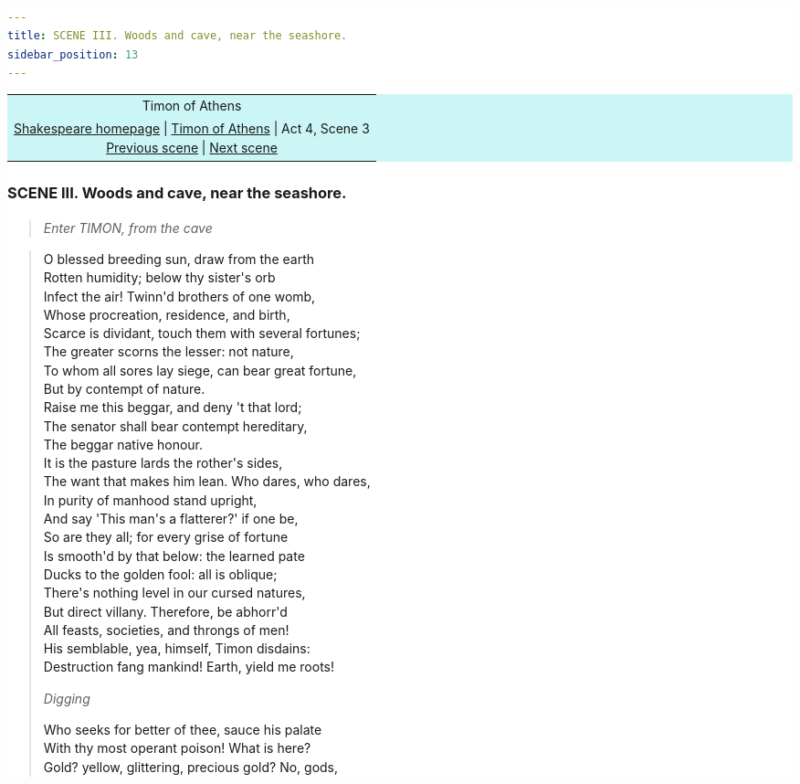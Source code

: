 ```yaml
---
title: SCENE III. Woods and cave, near the seashore. 
sidebar_position: 13
---
```

<div dangerouslySetInnerHTML={{__html: `<div><!DOCTYPE HTML PUBLIC "-//W3C//DTD HTML 4.0 Transitional//EN"
 "http://www.w3.org/TR/REC-html40/loose.dtd">
 <html>
 <head>
 <title>SCENE III. Woods and cave, near the seashore.
 </title>
 <meta http-equiv="Content-Type" content="text/html; charset=iso-8859-1">
 <LINK rel="stylesheet" type="text/css" media="screen"
       href="/shake.css">
 </HEAD>
 <body bgcolor="#ffffff" text="#000000">

<table width="100%" bgcolor="#CCF6F6">
<tr><td class="play" align="center">Timon of Athens
<tr><td class="nav" align="center">
      <a href="/Shakespeare">Shakespeare homepage</A> 
    | <A href="/Shakespeare/timon/">Timon of Athens</A> 
    | Act 4, Scene 3
   <br>
      <a href="timon.4.2.html">Previous scene</A>
    | <a href="timon.5.1.html">Next scene</A>
</table>

<H3>SCENE III. Woods and cave, near the seashore.</h3>

<p><blockquote>
<i>Enter TIMON, from the cave</i>
</blockquote>
<blockquote>
<A NAME=1>O blessed breeding sun, draw from the earth</A><br>
<A NAME=2>Rotten humidity; below thy sister's orb</A><br>
<A NAME=3>Infect the air! Twinn'd brothers of one womb,</A><br>
<A NAME=4>Whose procreation, residence, and birth,</A><br>
<A NAME=5>Scarce is dividant, touch them with several fortunes;</A><br>
<A NAME=6>The greater scorns the lesser: not nature,</A><br>
<A NAME=7>To whom all sores lay siege, can bear great fortune,</A><br>
<A NAME=8>But by contempt of nature.</A><br>
<A NAME=9>Raise me this beggar, and deny 't that lord;</A><br>
<A NAME=10>The senator shall bear contempt hereditary,</A><br>
<A NAME=11>The beggar native honour.</A><br>
<A NAME=12>It is the pasture lards the rother's sides,</A><br>
<A NAME=13>The want that makes him lean. Who dares, who dares,</A><br>
<A NAME=14>In purity of manhood stand upright,</A><br>
<A NAME=15>And say 'This man's a flatterer?' if one be,</A><br>
<A NAME=16>So are they all; for every grise of fortune</A><br>
<A NAME=17>Is smooth'd by that below: the learned pate</A><br>
<A NAME=18>Ducks to the golden fool: all is oblique;</A><br>
<A NAME=19>There's nothing level in our cursed natures,</A><br>
<A NAME=20>But direct villany. Therefore, be abhorr'd</A><br>
<A NAME=21>All feasts, societies, and throngs of men!</A><br>
<A NAME=22>His semblable, yea, himself, Timon disdains:</A><br>
<A NAME=23>Destruction fang mankind! Earth, yield me roots!</A><br>
<p><i>Digging</i></p>
<A NAME=24>Who seeks for better of thee, sauce his palate</A><br>
<A NAME=25>With thy most operant poison! What is here?</A><br>
<A NAME=26>Gold? yellow, glittering, precious gold? No, gods,</A><br>